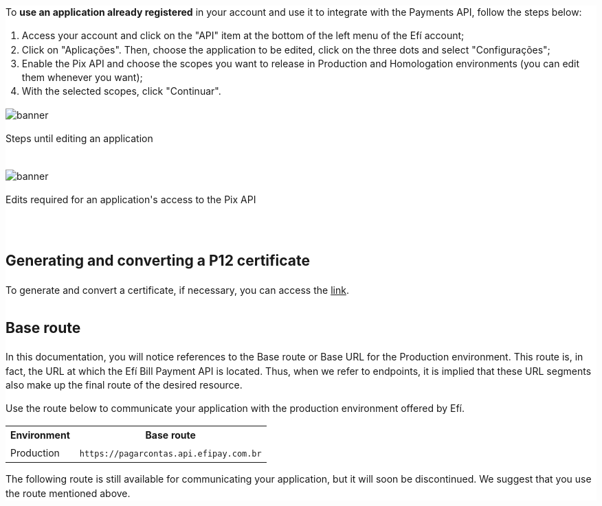 To **use an application already registered** in your account and use it to integrate with the Payments API, follow the steps below:
<ol>
<li>Access your account and click on the "API" item at the bottom of the left menu of the Efí account;</li>
<li>Click on "Aplicações". Then, choose the application to be edited, click on the three dots and select "Configurações";</li>
<li>Enable the Pix API and choose the scopes you want to release in Production and Homologation environments (you can edit them whenever you want);</li>
<li>With the selected scopes, click "Continuar".</li>
</ol>
<div className="figure"><img src="/img/edicao_aplicacao_pix.png" alt="banner" /><p>Steps until editing an application</p></div>
<br/>
<div className="figure"><img src="/img/edicao_aplicacao_pagamentos.png" alt="banner"/><p>Edits required for an application's access to the Pix API</p></div>

</div>
 </TabItem>
  </Tabs>
<br/>

## Generating and converting a P12 certificate

To generate and convert a certificate, if necessary, you can access the <a href="/en/docs/api-pix/credenciais#generating-a-p12-certificate" target="_blank">link</a>.

## Base route

In this documentation, you will notice references to the Base route or Base URL for the Production environment. This route is, in fact, the URL at which the Efí Bill Payment API is located. Thus, when we refer to endpoints, it is implied that these URL segments also make up the final route of the desired resource.

Use the route below to communicate your application with the production environment offered by Efí.

<div className="table">
<table>
  <tbody>
    <tr>
      <th>Environment</th>
      <th>Base route</th>
    </tr>
    <tr>
      <td>Production</td>
      <td><code>https://pagarcontas.api.efipay.com.br</code></td>
    </tr>
  </tbody>
</table>
</div>

The following route is still available for communicating your application, but it will soon be discontinued. We suggest that you use the route mentioned above.
